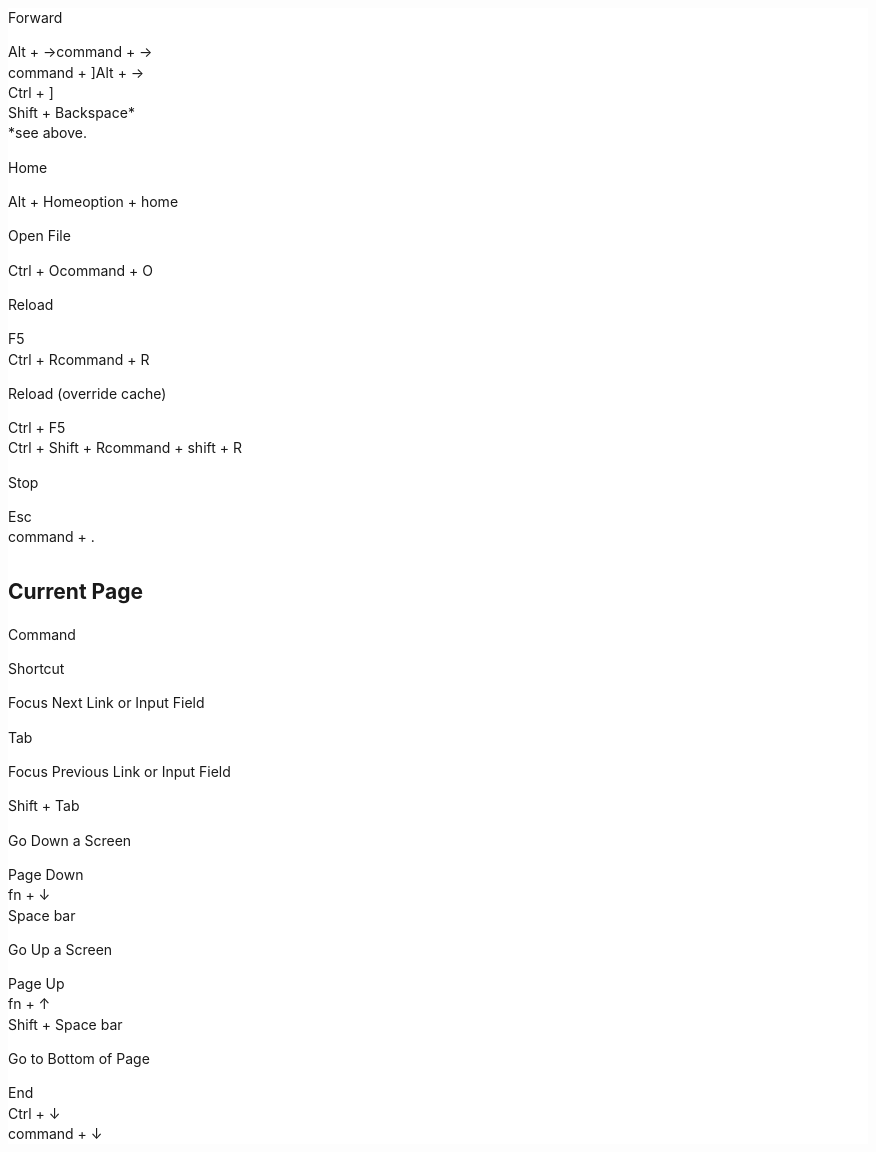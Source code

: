 Forward

Alt + →command + →  
command + \]Alt + →  
Ctrl + \]  
Shift + Backspace\*  
\*see above.

Home

Alt + Homeoption + home

Open File

Ctrl + Ocommand + O

Reload

F5  
Ctrl + Rcommand + R

Reload (override cache)

Ctrl + F5  
Ctrl + Shift + Rcommand + shift + R

Stop

Esc  
command + .

## Current Page

Command

Shortcut

Focus Next Link or Input Field

Tab

Focus Previous Link or Input Field

Shift + Tab

Go Down a Screen

Page Down  
fn + ↓  
Space bar

Go Up a Screen

Page Up  
fn + ↑  
Shift + Space bar

Go to Bottom of Page

End  
Ctrl + ↓  
command + ↓
